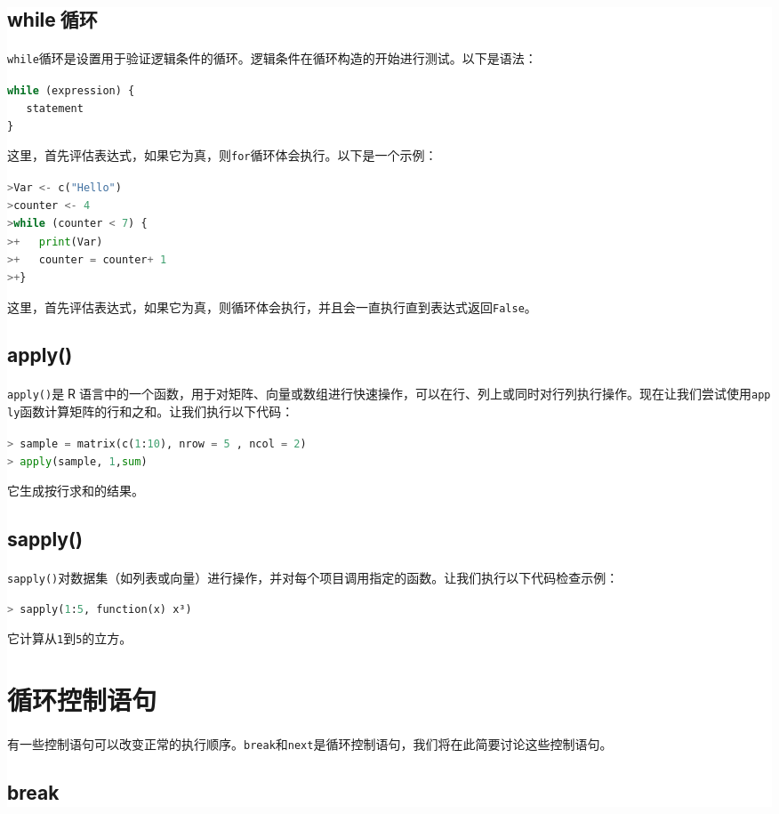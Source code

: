 ## while 循环

`while`循环是设置用于验证逻辑条件的循环。逻辑条件在循环构造的开始进行测试。以下是语法：

```py
while (expression) { 
   statement 
} 

```

这里，首先评估表达式，如果它为真，则`for`循环体会执行。以下是一个示例：

```py
>Var <- c("Hello") 
>counter <- 4 
>while (counter < 7) { 
>+   print(Var) 
>+   counter = counter+ 1 
>+} 

```

这里，首先评估表达式，如果它为真，则循环体会执行，并且会一直执行直到表达式返回`False`。

## apply()

`apply()`是 R 语言中的一个函数，用于对矩阵、向量或数组进行快速操作，可以在行、列上或同时对行列执行操作。现在让我们尝试使用`apply`函数计算矩阵的行和之和。让我们执行以下代码：

```py
> sample = matrix(c(1:10), nrow = 5 , ncol = 2) 
> apply(sample, 1,sum) 

```

它生成按行求和的结果。

## sapply()

`sapply()`对数据集（如列表或向量）进行操作，并对每个项目调用指定的函数。让我们执行以下代码检查示例：

```py
> sapply(1:5, function(x) x³) 

```

它计算从`1`到`5`的立方。

# 循环控制语句

有一些控制语句可以改变正常的执行顺序。`break`和`next`是循环控制语句，我们将在此简要讨论这些控制语句。

## break
